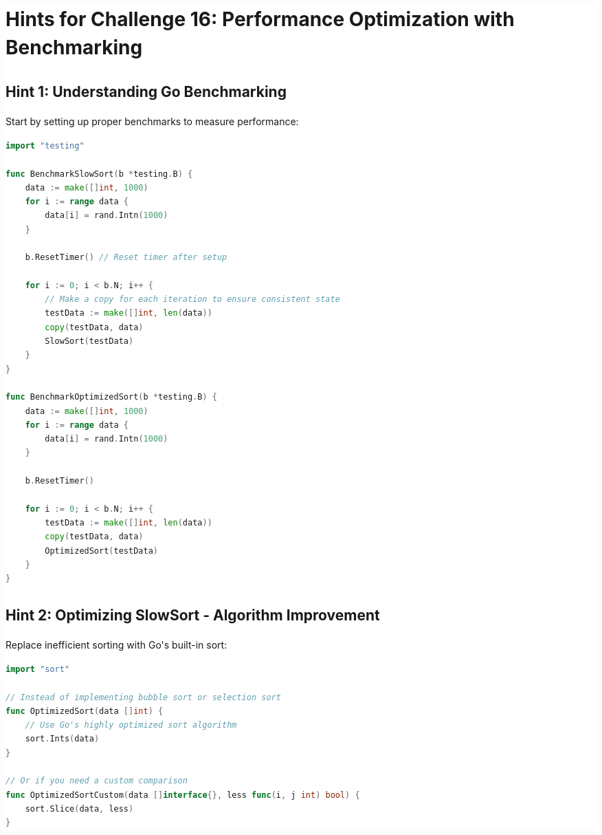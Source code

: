 # Hints for Challenge 16: Performance Optimization with Benchmarking

## Hint 1: Understanding Go Benchmarking
Start by setting up proper benchmarks to measure performance:
```go
import "testing"

func BenchmarkSlowSort(b *testing.B) {
    data := make([]int, 1000)
    for i := range data {
        data[i] = rand.Intn(1000)
    }
    
    b.ResetTimer() // Reset timer after setup
    
    for i := 0; i < b.N; i++ {
        // Make a copy for each iteration to ensure consistent state
        testData := make([]int, len(data))
        copy(testData, data)
        SlowSort(testData)
    }
}

func BenchmarkOptimizedSort(b *testing.B) {
    data := make([]int, 1000)
    for i := range data {
        data[i] = rand.Intn(1000)
    }
    
    b.ResetTimer()
    
    for i := 0; i < b.N; i++ {
        testData := make([]int, len(data))
        copy(testData, data)
        OptimizedSort(testData)
    }
}
```

## Hint 2: Optimizing SlowSort - Algorithm Improvement
Replace inefficient sorting with Go's built-in sort:
```go
import "sort"

// Instead of implementing bubble sort or selection sort
func OptimizedSort(data []int) {
    // Use Go's highly optimized sort algorithm
    sort.Ints(data)
}

// Or if you need a custom comparison
func OptimizedSortCustom(data []interface{}, less func(i, j int) bool) {
    sort.Slice(data, less)
}
```
